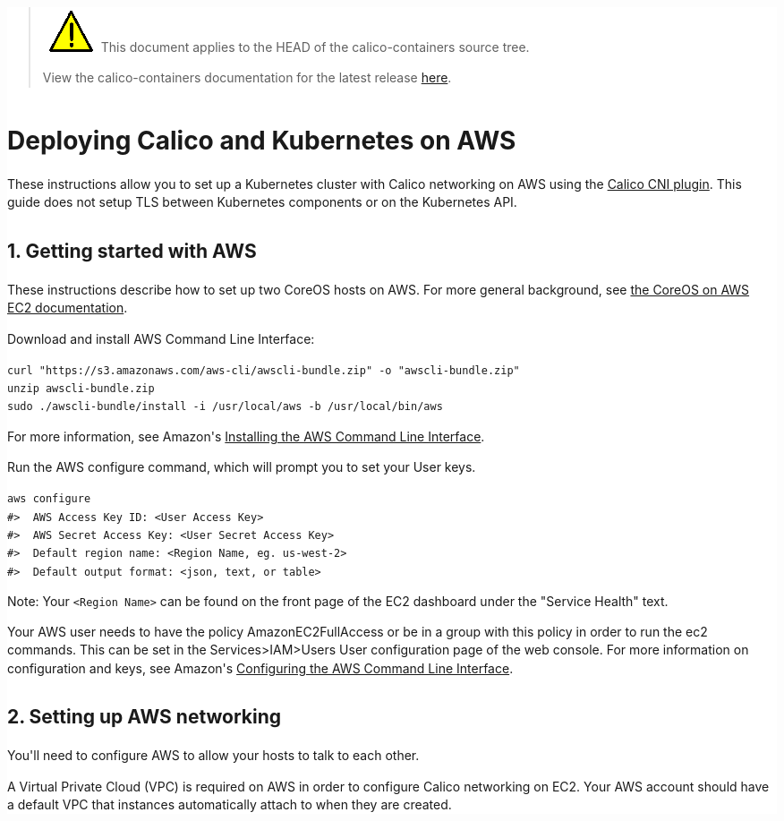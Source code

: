 
> ![warning](../../images/warning.png) This document applies to the HEAD of the calico-containers source tree.
>
> View the calico-containers documentation for the latest release [here](https://github.com/projectcalico/calico-containers/blob/v0.19.0/index).


# Deploying Calico and Kubernetes on AWS

These instructions allow you to set up a Kubernetes cluster with Calico networking on AWS using the [Calico CNI plugin][calico-cni]. This guide does not setup TLS between Kubernetes components or on the Kubernetes API.

## 1. Getting started with AWS
These instructions describe how to set up two CoreOS hosts on AWS.  For more general background, see
[the CoreOS on AWS EC2 documentation](https://coreos.com/docs/running-coreos/cloud-providers/ec2/).

Download and install AWS Command Line Interface:
```
curl "https://s3.amazonaws.com/aws-cli/awscli-bundle.zip" -o "awscli-bundle.zip"
unzip awscli-bundle.zip
sudo ./awscli-bundle/install -i /usr/local/aws -b /usr/local/bin/aws
```
For more information, see Amazon's [Installing the AWS Command Line Interface][install-aws-cli].

Run the AWS configure command, which will prompt you to set your User keys.
```
aws configure
#>  AWS Access Key ID: <User Access Key>
#>  AWS Secret Access Key: <User Secret Access Key>
#>  Default region name: <Region Name, eg. us-west-2>
#>  Default output format: <json, text, or table>
```
Note: Your `<Region Name>` can be found on the front page of the EC2 dashboard under the "Service Health" text.

Your AWS user needs to have the policy AmazonEC2FullAccess or be in a group with this policy in order to run the ec2
commands.  This can be set in the Services>IAM>Users User configuration page of the web console.
For more information on configuration and keys, see Amazon's
[Configuring the AWS Command Line Interface][configure-aws-cli].

## 2. Setting up AWS networking
You'll need to configure AWS to allow your hosts to talk to each other.

A Virtual Private Cloud (VPC) is required on AWS in order to configure Calico networking on EC2. Your AWS account should have a default VPC that instances
automatically attach to when they are created.


[install-aws-cli]: http://docs.aws.amazon.com/cli/latest/userguide/installing.html#install-bundle-other-os
[configure-aws-cli]: http://docs.aws.amazon.com/cli/latest/userguide/cli-chap-calico-with-docker.html
[calico-cni]: https://github.com/projectcalico/calico-cni
[guestbook]: https://github.com/kubernetes/kubernetes/blob/master/examples/guestbook/index
[loadbalancers]: http://kubernetes.io/v1.0/docs/user-guide/services.html#type-loadbalancer
[examples]: https://github.com/kubernetes/kubernetes/tree/master/examples